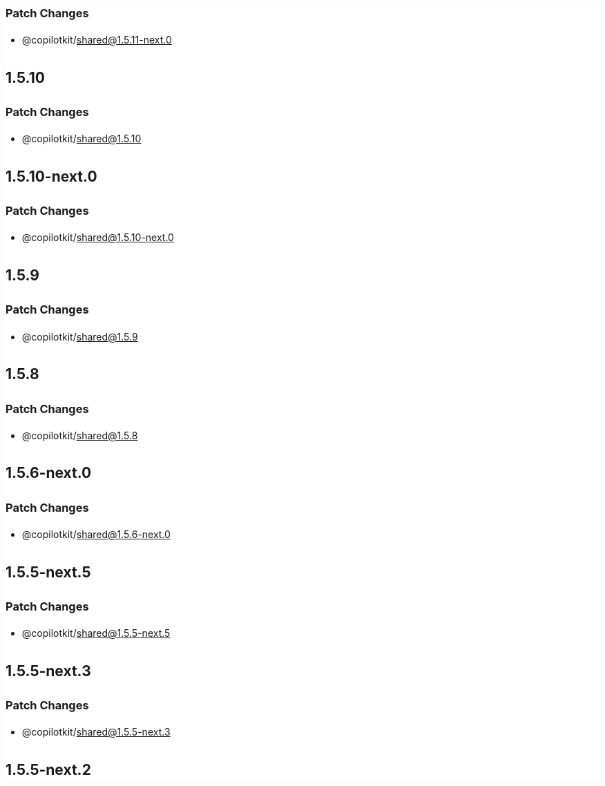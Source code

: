 ### Patch Changes

- @copilotkit/shared@1.5.11-next.0

## 1.5.10

### Patch Changes

- @copilotkit/shared@1.5.10

## 1.5.10-next.0

### Patch Changes

- @copilotkit/shared@1.5.10-next.0

## 1.5.9

### Patch Changes

- @copilotkit/shared@1.5.9

## 1.5.8

### Patch Changes

- @copilotkit/shared@1.5.8

## 1.5.6-next.0

### Patch Changes

- @copilotkit/shared@1.5.6-next.0

## 1.5.5-next.5

### Patch Changes

- @copilotkit/shared@1.5.5-next.5

## 1.5.5-next.3

### Patch Changes

- @copilotkit/shared@1.5.5-next.3

## 1.5.5-next.2
